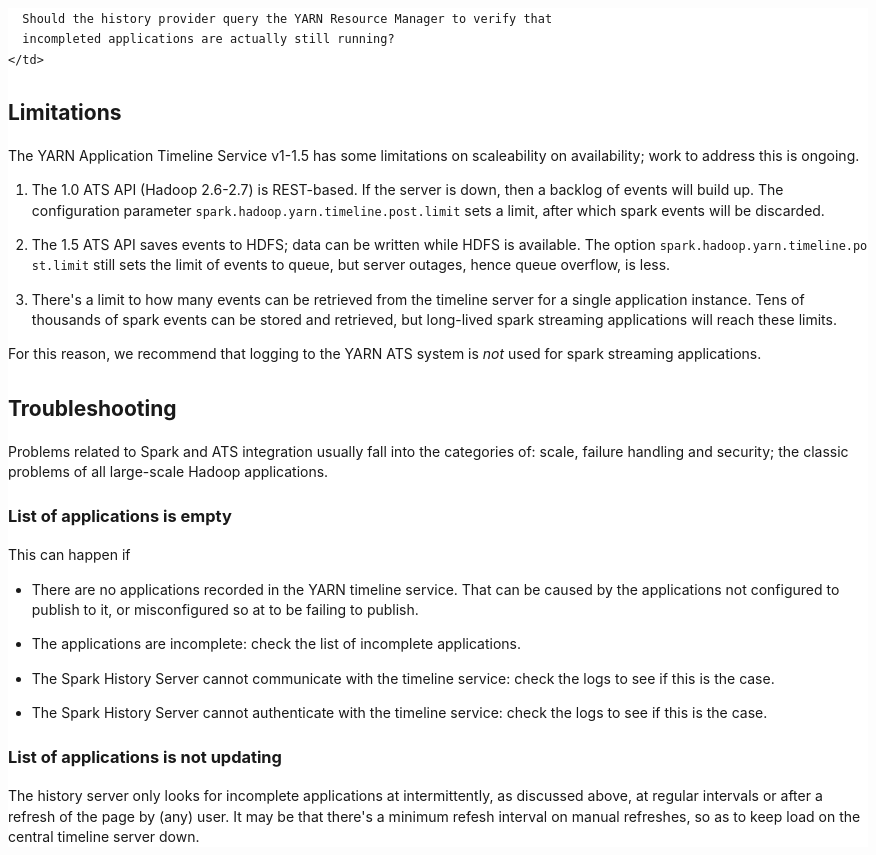       Should the history provider query the YARN Resource Manager to verify that
      incompleted applications are actually still running?
    </td>
  </tr>

</table>


## Limitations

The YARN Application Timeline Service v1-1.5 has some limitations on scaleability on availability;
work to address this is ongoing.


1. The 1.0 ATS API (Hadoop 2.6-2.7) is REST-based. If the server is down, then a backlog of events
will build up. The configuration parameter `spark.hadoop.yarn.timeline.post.limit` sets a limit,
after which spark events will be discarded.

1. The 1.5 ATS API saves events to HDFS; data can be written while HDFS is available. The option
`spark.hadoop.yarn.timeline.post.limit` still sets the limit of events to queue, but server
outages, hence queue overflow, is less.

1. There's a limit to how many events can be retrieved from the timeline server for a single
application instance. Tens of thousands of spark events can be stored and retrieved, but
long-lived spark streaming applications will reach these limits.

For this reason, we recommend that logging to the YARN ATS system is *not* used for spark streaming
applications.

## Troubleshooting

Problems related to Spark and ATS integration usually fall into the categories of: scale,
failure handling and security; the classic problems of all large-scale Hadoop applications.

### List of applications is empty

This can happen if

- There are no applications recorded in the YARN timeline service. That can be caused
by the applications not configured to publish to it, or misconfigured so at to be failing to publish.

- The applications are incomplete: check the list of incomplete applications.

- The Spark History Server cannot communicate with the timeline service: check the
logs to see if this is the case.

- The Spark History Server cannot authenticate with the timeline service: check the
logs to see if this is the case.

### List of applications is not updating

The history server only looks for incomplete applications at intermittently, as discussed
above, at regular intervals or after a refresh of the page by (any) user. It may be that
there's a minimum refesh interval on manual refreshes, so as to keep load on the central
timeline server down.
